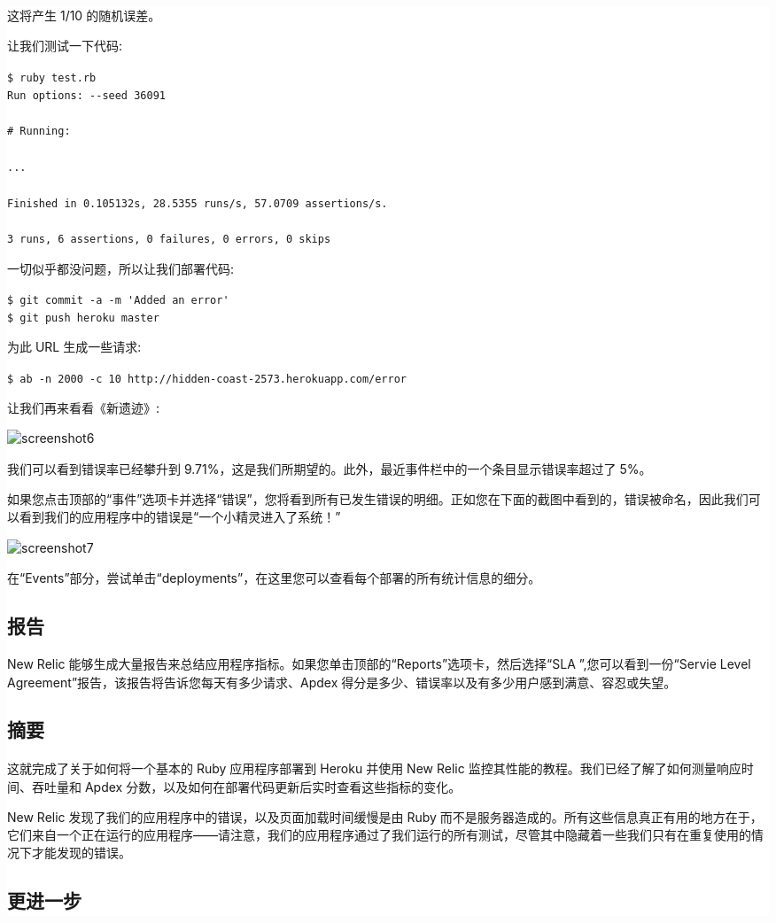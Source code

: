 这将产生 1/10 的随机误差。

让我们测试一下代码:

```
$ ruby test.rb
Run options: --seed 36091

# Running:

...

Finished in 0.105132s, 28.5355 runs/s, 57.0709 assertions/s.

3 runs, 6 assertions, 0 failures, 0 errors, 0 skips
```

一切似乎都没问题，所以让我们部署代码:

```
$ git commit -a -m 'Added an error'
$ git push heroku master
```

为此 URL 生成一些请求:

```
$ ab -n 2000 -c 10 http://hidden-coast-2573.herokuapp.com/error
```

让我们再来看看《新遗迹》:

![screenshot6](../Images/f93d8b78c6ffe7f713f5d7158540e4b0.png)

我们可以看到错误率已经攀升到 9.71%，这是我们所期望的。此外，最近事件栏中的一个条目显示错误率超过了 5%。

如果您点击顶部的“事件”选项卡并选择“错误”，您将看到所有已发生错误的明细。正如您在下面的截图中看到的，错误被命名，因此我们可以看到我们的应用程序中的错误是“一个小精灵进入了系统！”

![screenshot7](../Images/2e81595e3d65302ed0fc5096e70c6769.png)

在“Events”部分，尝试单击“deployments”，在这里您可以查看每个部署的所有统计信息的细分。

## 报告

New Relic 能够生成大量报告来总结应用程序指标。如果您单击顶部的“Reports”选项卡，然后选择“SLA ”,您可以看到一份“Servie Level Agreement”报告，该报告将告诉您每天有多少请求、Apdex 得分是多少、错误率以及有多少用户感到满意、容忍或失望。

## 摘要

这就完成了关于如何将一个基本的 Ruby 应用程序部署到 Heroku 并使用 New Relic 监控其性能的教程。我们已经了解了如何测量响应时间、吞吐量和 Apdex 分数，以及如何在部署代码更新后实时查看这些指标的变化。

New Relic 发现了我们的应用程序中的错误，以及页面加载时间缓慢是由 Ruby 而不是服务器造成的。所有这些信息真正有用的地方在于，它们来自一个正在运行的应用程序——请注意，我们的应用程序通过了我们运行的所有测试，尽管其中隐藏着一些我们只有在重复使用的情况下才能发现的错误。

## 更进一步
